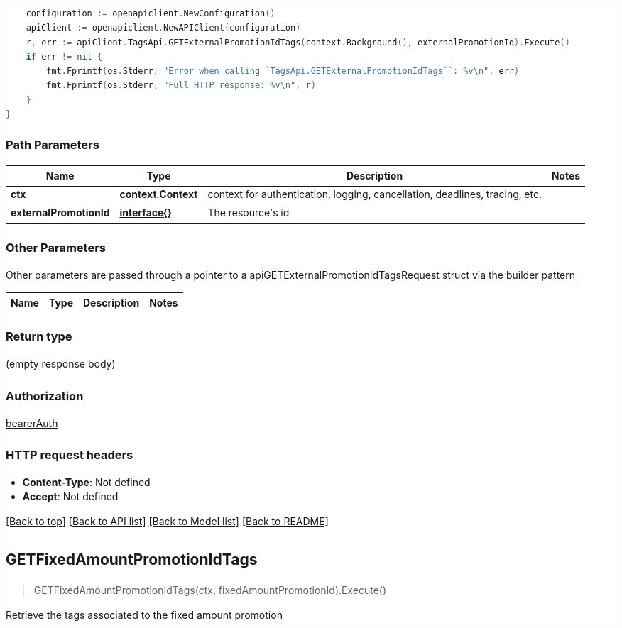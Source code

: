 ```go
    configuration := openapiclient.NewConfiguration()
    apiClient := openapiclient.NewAPIClient(configuration)
    r, err := apiClient.TagsApi.GETExternalPromotionIdTags(context.Background(), externalPromotionId).Execute()
    if err != nil {
        fmt.Fprintf(os.Stderr, "Error when calling `TagsApi.GETExternalPromotionIdTags``: %v\n", err)
        fmt.Fprintf(os.Stderr, "Full HTTP response: %v\n", r)
    }
}
```

### Path Parameters


Name | Type | Description  | Notes
------------- | ------------- | ------------- | -------------
**ctx** | **context.Context** | context for authentication, logging, cancellation, deadlines, tracing, etc.
**externalPromotionId** | [**interface{}**](.md) | The resource&#39;s id | 

### Other Parameters

Other parameters are passed through a pointer to a apiGETExternalPromotionIdTagsRequest struct via the builder pattern


Name | Type | Description  | Notes
------------- | ------------- | ------------- | -------------


### Return type

 (empty response body)

### Authorization

[bearerAuth](../README.md#bearerAuth)

### HTTP request headers

- **Content-Type**: Not defined
- **Accept**: Not defined

[[Back to top]](#) [[Back to API list]](../README.md#documentation-for-api-endpoints)
[[Back to Model list]](../README.md#documentation-for-models)
[[Back to README]](../README.md)


## GETFixedAmountPromotionIdTags

> GETFixedAmountPromotionIdTags(ctx, fixedAmountPromotionId).Execute()

Retrieve the tags associated to the fixed amount promotion
